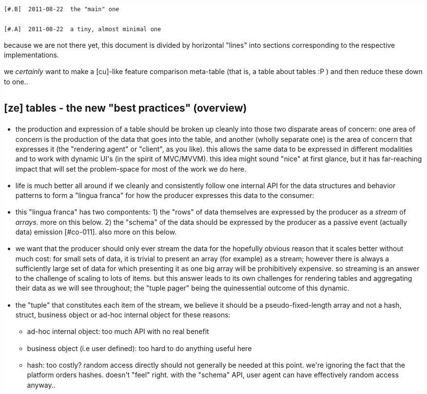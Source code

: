    [#.B]  2011-08-22  the "main" one

    [#.A]  2011-08-22  a tiny, almost minimal one

because we are not there yet, this document is divided by horizontal
"lines" into sections corresponding to the respective implementations.

we *certainly* want to make a [cu]-like feature comparison meta-table
(that is, a table about tables :P ) and then reduce these down to one..


## [ze] tables - the new "best practices" (overview)

  - the production and expression of a table should be broken up cleanly
    into those two disparate areas of concern: one area of concern is the
    production of the data that goes into the table, and another (wholly
    separate one) is the area of concern that expresses it (the "rendering
    agent" or "client", as you like). this allows the same data to be
    expressed in different modalities and to work with dynamic UI's
    (in the spirit of MVC/MVVM). this idea might sound "nice" at first
    glance, but it has far-reaching impact that will set the problem-space
    for most of the work we do here.

  - life is much better all around if we cleanly and consistently follow
    one internal API for the data structures and behavior patterns to form
    a "lingua franca" for how the producer expresses this data to the
    consumer:

  - this "lingua franca" has two compontents: 1) the "rows" of data
    themselves are expressed by the producer as a *stream* of *arrays*.
    more on this below. 2) the "schema" of the data should be expressed
    by the producer as a passive event (actually data) emission [#co-011].
    also more on this below.

  - we want that the producer should only ever stream the data for the
    hopefully obvious reason that it scales better without much cost:
    for small sets of data, it is trivial to present an array (for example)
    as a stream; however there is always a sufficiently large set of data
    for which presenting it as one big array will be prohibitively expensive.
    so streaming is an answer to the challenge of scaling to lots of items.
    but this answer leads to its own challenges for rendering tables and
    aggregating their data as we will see throughout; the "tuple pager"
    being the quinessential outcome of this dynamic.

  - the "tuple" that constitutes each item of the stream, we believe it
    should be a pseudo-fixed-length array and not a hash, struct, business
    object or ad-hoc internal object for these reasons:

      - ad-hoc internal object: too much API with no real benefit

      - business object (i.e user defined): too hard to do anything useful here

      - hash: too costly? random access directly should not generally be
        needed at this point. we're ignoring the fact that the platform
        orders hashes. doesn't "feel" right. with the "schema" API, user
        agent can have effectively random access anyway..
